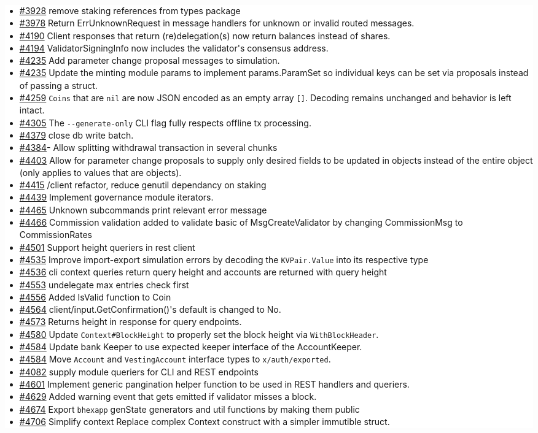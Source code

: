 * [\#3928](https://github.com/hbtc-chain/bhchain/issues/3928) remove staking references from types package
* [\#3978](https://github.com/hbtc-chain/bhchain/issues/3978) Return ErrUnknownRequest in message handlers for unknown
  or invalid routed messages.
* [\#4190](https://github.com/hbtc-chain/bhchain/issues/4190) Client responses that return (re)delegation(s) now return balances
  instead of shares.
* [\#4194](https://github.com/hbtc-chain/bhchain/issues/4194) ValidatorSigningInfo now includes the validator's consensus address.
* [\#4235](https://github.com/hbtc-chain/bhchain/issues/4235) Add parameter change proposal messages to simulation.
* [\#4235](https://github.com/hbtc-chain/bhchain/issues/4235) Update the minting module params to implement params.ParamSet so
  individual keys can be set via proposals instead of passing a struct.
* [\#4259](https://github.com/hbtc-chain/bhchain/issues/4259) `Coins` that are `nil` are now JSON encoded as an empty array `[]`.
  Decoding remains unchanged and behavior is left intact.
* [\#4305](https://github.com/hbtc-chain/bhchain/issues/4305) The `--generate-only` CLI flag fully respects offline tx processing.
* [\#4379](https://github.com/hbtc-chain/bhchain/issues/4379) close db write batch.
* [\#4384](https://github.com/hbtc-chain/bhchain/issues/4384)- Allow splitting withdrawal transaction in several chunks
* [\#4403](https://github.com/hbtc-chain/bhchain/issues/4403) Allow for parameter change proposals to supply only desired fields to be updated
  in objects instead of the entire object (only applies to values that are objects).
* [\#4415](https://github.com/hbtc-chain/bhchain/issues/4415) /client refactor, reduce genutil dependancy on staking
* [\#4439](https://github.com/hbtc-chain/bhchain/issues/4439) Implement governance module iterators.
* [\#4465](https://github.com/hbtc-chain/bhchain/issues/4465) Unknown subcommands print relevant error message
* [\#4466](https://github.com/hbtc-chain/bhchain/issues/4466) Commission validation added to validate basic of MsgCreateValidator by changing CommissionMsg to CommissionRates
* [\#4501](https://github.com/hbtc-chain/bhchain/issues/4501) Support height queriers in rest client
* [\#4535](https://github.com/hbtc-chain/bhchain/issues/4535) Improve import-export simulation errors by decoding the `KVPair.Value` into its
  respective type
* [\#4536](https://github.com/hbtc-chain/bhchain/issues/4536) cli context queries return query height and accounts are returned with query height
* [\#4553](https://github.com/hbtc-chain/bhchain/issues/4553) undelegate max entries check first
* [\#4556](https://github.com/hbtc-chain/bhchain/issues/4556) Added IsValid function to Coin
* [\#4564](https://github.com/hbtc-chain/bhchain/issues/4564) client/input.GetConfirmation()'s default is changed to No.
* [\#4573](https://github.com/hbtc-chain/bhchain/issues/4573) Returns height in response for query endpoints.
* [\#4580](https://github.com/hbtc-chain/bhchain/issues/4580) Update `Context#BlockHeight` to properly set the block height via `WithBlockHeader`.
* [\#4584](https://github.com/hbtc-chain/bhchain/issues/4584) Update bank Keeper to use expected keeper interface of the AccountKeeper.
* [\#4584](https://github.com/hbtc-chain/bhchain/issues/4584) Move `Account` and `VestingAccount` interface types to `x/auth/exported`.
* [\#4082](https://github.com/hbtc-chain/bhchain/issues/4082) supply module queriers for CLI and REST endpoints
* [\#4601](https://github.com/hbtc-chain/bhchain/issues/4601) Implement generic pangination helper function to be used in
  REST handlers and queriers.
* [\#4629](https://github.com/hbtc-chain/bhchain/issues/4629) Added warning event that gets emitted if validator misses a block.
* [\#4674](https://github.com/hbtc-chain/bhchain/issues/4674) Export `bhexapp` genState generators and util functions by making them public
* [\#4706](https://github.com/hbtc-chain/bhchain/issues/4706) Simplify context
  Replace complex Context construct with a simpler immutible struct.
